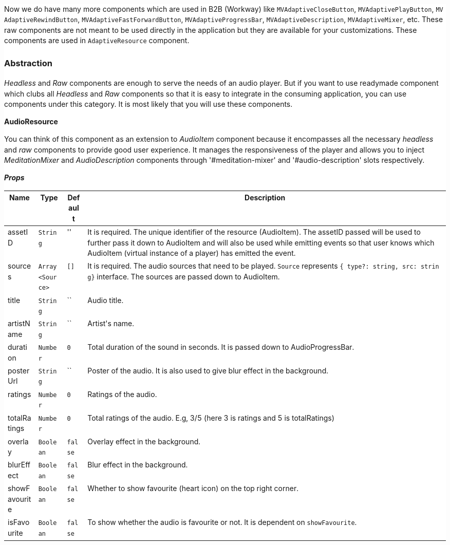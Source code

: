 Now we do have many more components which are used in B2B (Workway) like `MVAdaptiveCloseButton`, `MVAdaptivePlayButton`, `MVAdaptiveRewindButton`, `MVAdaptiveFastForwardButton`, `MVAdaptiveProgressBar`, `MVAdaptiveDescription`, `MVAdaptiveMixer`, etc. These raw components are not meant to be used directly in the application but they are available for your customizations. These components are used in `AdaptiveResource` component.

### Abstraction

_Headless_ and _Raw_ components are enough to serve the needs of an audio player. But if you want to use readymade component which clubs all _Headless_ and _Raw_ components so that it is easy to integrate in the consuming application, you can use components under this category. It is most likely that you will use these components.

**AudioResource**

You can think of this component as an extension to _AudioItem_ component because it encompasses all the necessary _headless_ and _raw_ components to provide good user experience. It manages the responsiveness of the player and allows you to inject _MeditationMixer_ and _AudioDescription_ components through '#meditation-mixer' and '#audio-description' slots respectively.

**_Props_**

| Name               | Type            | Default         | Description                                                                                                                                                                                                                                                                  |
| ------------------ | --------------- | --------------- | ---------------------------------------------------------------------------------------------------------------------------------------------------------------------------------------------------------------------------------------------------------------------------- |
| assetID            | `String`        | ''              | It is required. The unique identifier of the resource (AudioItem). The assetID passed will be used to further pass it down to AudioItem and will also be used while emitting events so that user knows which AudioItem (virtual instance of a player) has emitted the event. |
| sources            | `Array<Source>` | `[]`            | It is required. The audio sources that need to be played. `Source` represents `{ type?: string, src: string}` interface. The sources are passed down to AudioItem.                                                                                                           |
| title              | `String`        | ``              | Audio title.                                                                                                                                                                                                                                                                 |
| artistName         | `String`        | ``              | Artist's name.                                                                                                                                                                                                                                                               |
| duration           | `Number`        | `0`             | Total duration of the sound in seconds. It is passed down to AudioProgressBar.                                                                                                                                                                                               |
| posterUrl          | `String`        | ``              | Poster of the audio. It is also used to give blur effect in the background.                                                                                                                                                                                                  |
| ratings            | `Number`        | `0`             | Ratings of the audio.                                                                                                                                                                                                                                                        |
| totalRatings       | `Number`        | `0`             | Total ratings of the audio. E.g, 3/5 (here 3 is ratings and 5 is totalRatings)                                                                                                                                                                                               |
| overlay            | `Boolean`       | `false`         | Overlay effect in the background.                                                                                                                                                                                                                                            |
| blurEffect         | `Boolean`       | `false`         | Blur effect in the background.                                                                                                                                                                                                                                               |
| showFavourite      | `Boolean`       | `false`         | Whether to show favourite (heart icon) on the top right corner.                                                                                                                                                                                                              |
| isFavourite        | `Boolean`       | `false`         | To show whether the audio is favourite or not. It is dependent on `showFavourite`.                                                                                                                                                                                           |